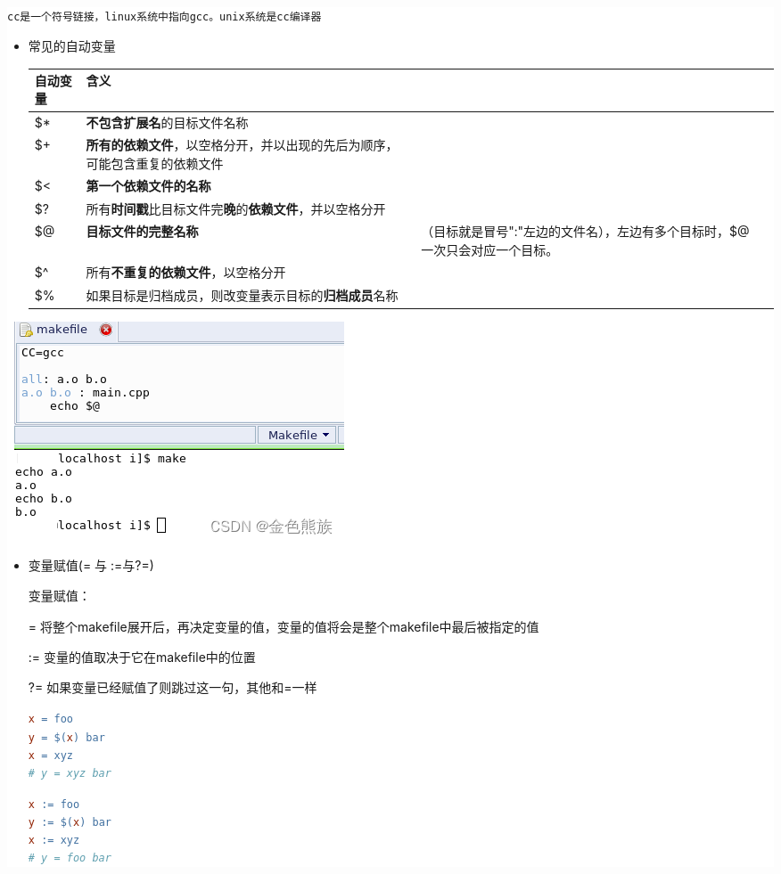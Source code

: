     cc是一个符号链接，linux系统中指向gcc。unix系统是cc编译器
    
- 常见的自动变量
  
  
    | 自动变量 | 含义 |  |  |
    | --- | --- | --- | --- |
    | $* | **不包含扩展名**的目标文件名称 |  |  |
    | $+ | **所有的依赖文件**，以空格分开，并以出现的先后为顺序，可能包含重复的依赖文件 |  |  |
    | $< | **第一个依赖文件的名称** |  |  |
    | $? | 所有**时间戳**比目标文件完**晚**的**依赖文件**，并以空格分开 |  |  |
    | $@ | **目标文件的完整名称** | （目标就是冒号":"左边的文件名），左边有多个目标时，$@一次只会对应一个目标。 |  |
    | $^ | 所有**不重复的依赖文件**，以空格分开 |  |  |
    | $% | 如果目标是归档成员，则改变量表示目标的**归档成员**名称 |  |  |
![Untitled](./pic13.png)
    
- 变量赋值(= 与 :=与?=)
  
    变量赋值：
    
    = 将整个makefile展开后，再决定变量的值，变量的值将会是整个makefile中最后被指定的值
    
    := 变量的值取决于它在makefile中的位置
    
    ?= 如果变量已经赋值了则跳过这一句，其他和=一样
    
    ```makefile
    x = foo
    y = $(x) bar
    x = xyz
    # y = xyz bar
    ```
    
    ```makefile
    x := foo
    y := $(x) bar
    x := xyz
    # y = foo bar
    ```
    
